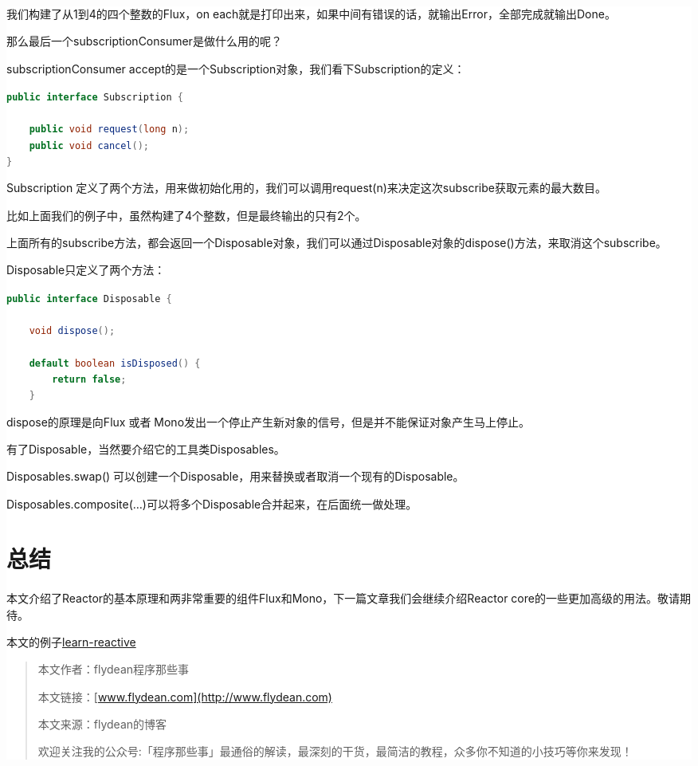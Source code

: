 我们构建了从1到4的四个整数的Flux，on each就是打印出来，如果中间有错误的话，就输出Error，全部完成就输出Done。

那么最后一个subscriptionConsumer是做什么用的呢？

subscriptionConsumer accept的是一个Subscription对象，我们看下Subscription的定义：

~~~java
public interface Subscription {

    public void request(long n);
    public void cancel();
}
~~~

Subscription 定义了两个方法，用来做初始化用的，我们可以调用request(n)来决定这次subscribe获取元素的最大数目。

比如上面我们的例子中，虽然构建了4个整数，但是最终输出的只有2个。

上面所有的subscribe方法，都会返回一个Disposable对象，我们可以通过Disposable对象的dispose()方法，来取消这个subscribe。

Disposable只定义了两个方法：

~~~java
public interface Disposable {

	void dispose();

	default boolean isDisposed() {
		return false;
	}
~~~

dispose的原理是向Flux 或者 Mono发出一个停止产生新对象的信号，但是并不能保证对象产生马上停止。

有了Disposable，当然要介绍它的工具类Disposables。

Disposables.swap() 可以创建一个Disposable，用来替换或者取消一个现有的Disposable。

Disposables.composite(…​)可以将多个Disposable合并起来，在后面统一做处理。

# 总结

本文介绍了Reactor的基本原理和两非常重要的组件Flux和Mono，下一篇文章我们会继续介绍Reactor core的一些更加高级的用法。敬请期待。

本文的例子[learn-reactive](https://github.com/ddean2009/learn-reactive/tree/master/reactorIntroduction)

> 本文作者：flydean程序那些事
> 
> 本文链接：[www.flydean.com](http://www.flydean.com)
> 
> 本文来源：flydean的博客
> 
> 欢迎关注我的公众号:「程序那些事」最通俗的解读，最深刻的干货，最简洁的教程，众多你不知道的小技巧等你来发现！








